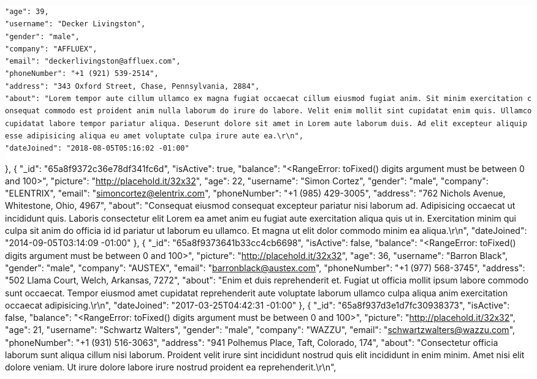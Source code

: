     "age": 39,
    "username": "Decker Livingston",
    "gender": "male",
    "company": "AFFLUEX",
    "email": "deckerlivingston@affluex.com",
    "phoneNumber": "+1 (921) 539-2514",
    "address": "343 Oxford Street, Chase, Pennsylvania, 2884",
    "about": "Lorem tempor aute cillum ullamco ex magna fugiat occaecat cillum eiusmod fugiat anim. Sit minim exercitation consequat commodo est proident anim nulla laborum do irure do labore. Velit enim mollit sint cupidatat enim quis. Ullamco cupidatat labore tempor pariatur aliqua. Deserunt dolore sit amet in Lorem aute laborum duis. Ad elit excepteur aliquip esse adipisicing aliqua eu amet voluptate culpa irure aute ea.\r\n",
    "dateJoined": "2018-08-05T05:16:02 -01:00"
  },
  {
    "_id": "65a8f9372c36e78df341fc6d",
    "isActive": true,
    "balance": "<RangeError: toFixed() digits argument must be between 0 and 100>",
    "picture": "http://placehold.it/32x32",
    "age": 22,
    "username": "Simon Cortez",
    "gender": "male",
    "company": "ELENTRIX",
    "email": "simoncortez@elentrix.com",
    "phoneNumber": "+1 (985) 429-3005",
    "address": "762 Nichols Avenue, Whitestone, Ohio, 4967",
    "about": "Consequat eiusmod consequat excepteur pariatur nisi laborum ad. Adipisicing occaecat ut incididunt quis. Laboris consectetur elit Lorem ea amet anim eu fugiat aute exercitation aliqua quis ut in. Exercitation minim qui culpa sit anim do officia id id pariatur ut laborum eu ullamco. Et magna ut elit dolor commodo minim ea aliqua.\r\n",
    "dateJoined": "2014-09-05T03:14:09 -01:00"
  },
  {
    "_id": "65a8f9373641b33cc4cb6698",
    "isActive": false,
    "balance": "<RangeError: toFixed() digits argument must be between 0 and 100>",
    "picture": "http://placehold.it/32x32",
    "age": 36,
    "username": "Barron Black",
    "gender": "male",
    "company": "AUSTEX",
    "email": "barronblack@austex.com",
    "phoneNumber": "+1 (977) 568-3745",
    "address": "502 Llama Court, Welch, Arkansas, 7272",
    "about": "Enim et duis reprehenderit et. Fugiat ut officia mollit ipsum labore commodo sunt occaecat. Tempor eiusmod amet cupidatat reprehenderit aute voluptate laborum ullamco culpa aliqua anim exercitation occaecat adipisicing.\r\n",
    "dateJoined": "2017-03-25T04:42:31 -01:00"
  },
  {
    "_id": "65a8f937d3e1d7fc30938373",
    "isActive": false,
    "balance": "<RangeError: toFixed() digits argument must be between 0 and 100>",
    "picture": "http://placehold.it/32x32",
    "age": 21,
    "username": "Schwartz Walters",
    "gender": "male",
    "company": "WAZZU",
    "email": "schwartzwalters@wazzu.com",
    "phoneNumber": "+1 (931) 516-3063",
    "address": "941 Polhemus Place, Taft, Colorado, 174",
    "about": "Consectetur officia laborum sunt aliqua cillum nisi laborum. Proident velit irure sint incididunt nostrud quis elit incididunt in enim minim. Amet nisi elit dolore veniam. Ut irure dolore labore irure nostrud proident ea reprehenderit.\r\n",
